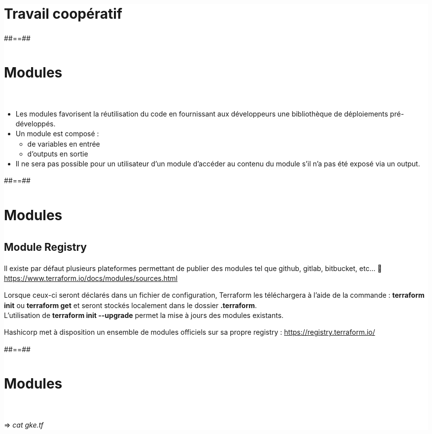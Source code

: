 

# Travail coopératif

##==##


# Modules

<br/>

* Les modules favorisent la réutilisation du code en fournissant aux développeurs une bibliothèque de déploiements pré-développés.
* Un module est composé :
  * de variables en entrée
  * d’outputs en sortie
* Il ne sera pas possible pour un utilisateur d’un module d’accéder au contenu du module s’il n’a pas été exposé via un output.



##==##


# Modules

## Module Registry

Il existe par défaut plusieurs plateformes permettant de publier des modules tel que github, gitlab, bitbucket, etc… 
<br/>
https://www.terraform.io/docs/modules/sources.html
<br/>

Lorsque ceux-ci seront déclarés dans un fichier de configuration, Terraform les téléchargera à l’aide de la commande : **terraform init** ou **terraform get** et seront stockés localement dans le dossier **.terraform**.
<br/>
L’utilisation de **terraform init --upgrade** permet la mise à jours des modules existants.
<br/>

Hashicorp met à disposition un ensemble de modules officiels sur sa propre registry : https://registry.terraform.io/ 


##==##


# Modules

<br/>

=> *cat gke.tf*
